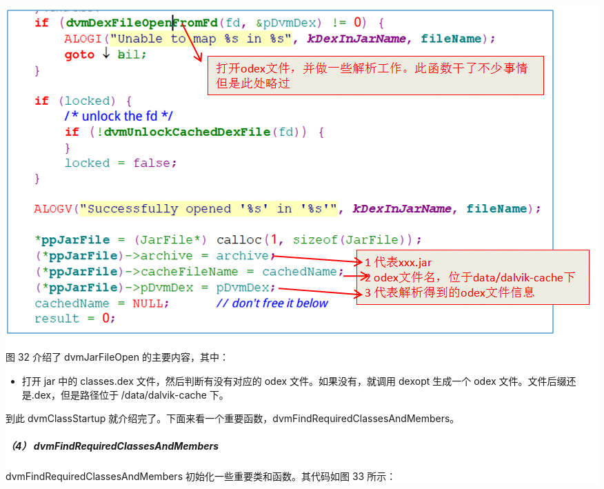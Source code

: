 ![img](images/bcc963e6d49772885cb95893754e92d8.png)

图 32 介绍了 dvmJarFileOpen 的主要内容，其中：

- 打开 jar 中的 classes.dex 文件，然后判断有没有对应的 odex 文件。如果没有，就调用 dexopt 生成一个 odex 文件。文件后缀还是.dex，但是路径位于 /data/dalvik-cache 下。

到此 dvmClassStartup 就介绍完了。下面来看一个重要函数，dvmFindRequiredClassesAndMembers。

##### （4） dvmFindRequiredClassesAndMembers

dvmFindRequiredClassesAndMembers 初始化一些重要类和函数。其代码如图 33 所示：
